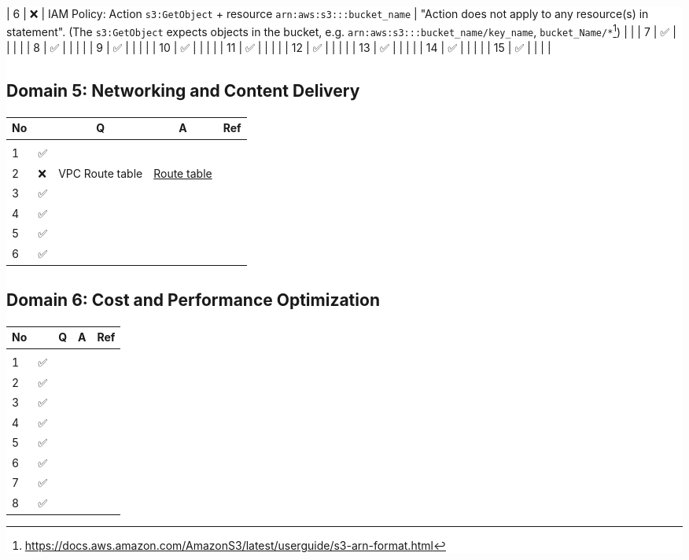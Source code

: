 | 6   | ❌  | IAM Policy: Action `s3:GetObject` + resource `arn:aws:s3:::bucket_name` | "Action does not apply to any resource(s) in statement". (The `s3:GetObject` expects objects in the bucket, e.g. `arn:aws:s3:::bucket_name/key_name`, `bucket_Name/*`[^4.6.1]) |     |
| 7   | ✅  |                                                                         |                                                                                                                                                                                |     |
| 8   | ✅  |                                                                         |                                                                                                                                                                                |     |
| 9   | ✅  |                                                                         |                                                                                                                                                                                |     |
| 10  | ✅  |                                                                         |                                                                                                                                                                                |     |
| 11  | ✅  |                                                                         |                                                                                                                                                                                |     |
| 12  | ✅  |                                                                         |                                                                                                                                                                                |     |
| 13  | ✅  |                                                                         |                                                                                                                                                                                |     |
| 14  | ✅  |                                                                         |                                                                                                                                                                                |     |
| 15  | ✅  |                                                                         |                                                                                                                                                                                |     |

## Domain 5: Networking and Content Delivery

| No  |     | Q               | A                              | Ref |
| --- | --- | --------------- | ------------------------------ | --- |
|     |     |                 |                                |     |
| 1   | ✅  |                 |                                |     |
| 2   | ❌  | VPC Route table | [Route table](#52-route-table) |     |
| 3   | ✅  |                 |                                |     |
| 4   | ✅  |                 |                                |     |
| 5   | ✅  |                 |                                |     |
| 6   | ✅  |                 |                                |     |

## Domain 6: Cost and Performance Optimization

| No  |     | Q   | A   | Ref |
| --- | --- | --- | --- | --- |
|     |     |     |     |     |
| 1   | ✅  |     |     |     |
| 2   | ✅  |     |     |     |
| 3   | ✅  |     |     |     |
| 4   | ✅  |     |     |     |
| 5   | ✅  |     |     |     |
| 6   | ✅  |     |     |     |
| 7   | ✅  |     |     |     |
| 8   | ✅  |     |     |     |


[^1.4.1]: <https://docs.aws.amazon.com/elasticloadbalancing/latest/userguide/how-elastic-load-balancing-works.html>
[^1.4.2]: <https://aws.amazon.com/blogs/aws/amazon-route-53-elb-integration-dns-failover/>
[^2.2.1]: <https://aws.amazon.com/blogs/database/improving-application-availability-with-amazon-rds-proxy/>
[^2.2.2]: <https://aws.amazon.com/blogs/database/improving-application-availability-with-amazon-rds-proxy/#:~:text=logic%20goes%20away.-,Amazon%20RDS%20Multi%2DAZ,-One%20of%20the>
[^3.8.1]: <https://docs.aws.amazon.com/AWSEC2/latest/UserGuide/storage-optimized-instances.html>
[^3.8.2]: <https://docs.aws.amazon.com/AWSEC2/latest/UserGuide/provisioned-iops.html>
[^4.6.1]: <https://docs.aws.amazon.com/AmazonS3/latest/userguide/s3-arn-format.html>
[^5.2.1]: <https://docs.aws.amazon.com/vpc/latest/userguide/VPC_Route_Tables.html#RouteTables>